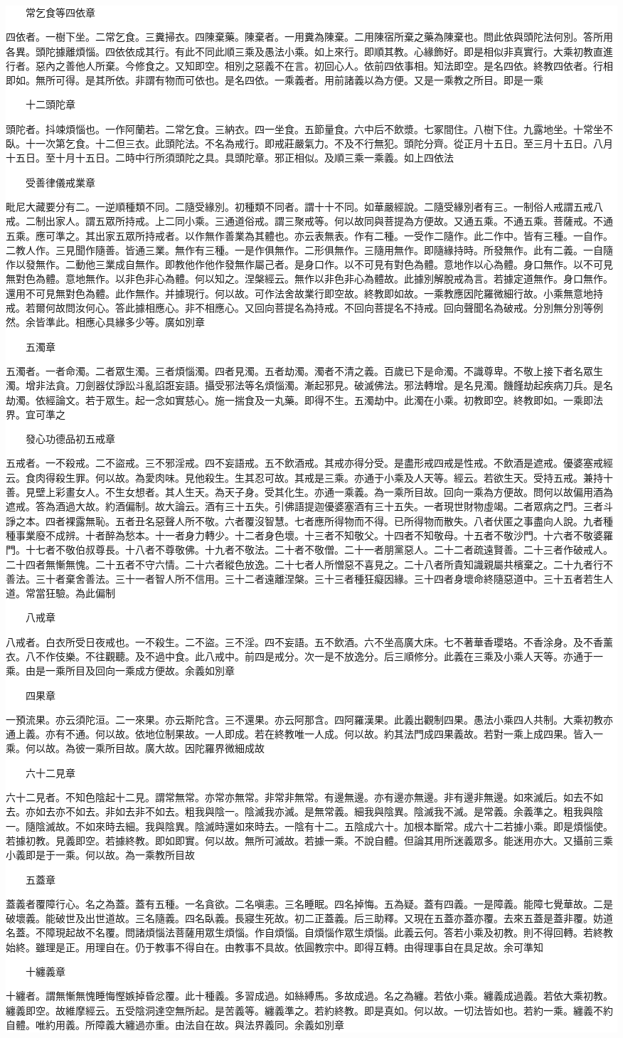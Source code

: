 　　常乞食等四依章

四依者。一樹下坐。二常乞食。三糞掃衣。四陳棄藥。陳棄者。一用糞為陳棄。二用陳宿所棄之藥為陳棄也。問此依與頭陀法何別。答所用各異。頭陀據離煩惱。四依依成其行。有此不同此順三乘及愚法小乘。如上來行。即順其教。心緣飾好。即是相似非真實行。大乘初教直進行者。惡內之善他人所棄。今修食之。又知即空。相別之惡義不在言。初回心人。依前四依事相。知法即空。是名四依。終教四依者。行相即如。無所可得。是其所依。非謂有物而可依也。是名四依。一乘義者。用前諸義以為方便。又是一乘教之所目。即是一乘

　　十二頭陀章

頭陀者。抖竦煩惱也。一作阿蘭若。二常乞食。三納衣。四一坐食。五節量食。六中后不飲漿。七冢間住。八樹下住。九露地坐。十常坐不臥。十一次第乞食。十二但三衣。此頭陀法。不名為戒行。即戒莊嚴氣力。不及不行無犯。頭陀分齊。從正月十五日。至三月十五日。八月十五日。至十月十五日。二時中行所須頭陀之具。具頭陀章。邪正相似。及順三乘一乘義。如上四依法

　　受善律儀戒業章

毗尼大藏要分有二。一逆順種類不同。二隨受緣別。初種類不同者。謂十十不同。如華嚴經說。二隨受緣別者有三。一制俗人戒謂五戒八戒。二制出家人。謂五眾所持戒。上二同小乘。三通道俗戒。謂三聚戒等。何以故同與菩提為方便故。又通五乘。不通五乘。菩薩戒。不通五乘。應可準之。其出家五眾所持戒者。以作無作善業為其體也。亦云表無表。作有二種。一受作二隨作。此二作中。皆有三種。一自作。二教人作。三見聞作隨善。皆通三業。無作有三種。一是作俱無作。二形俱無作。三隨用無作。即隨緣持時。所發無作。此有二義。一自隨作以發無作。二動他三業成自無作。即教他作他作發無作屬己者。是身口作。以不可見有對色為體。意地作以心為體。身口無作。以不可見無對色為體。意地無作。以非色非心為體。何以知之。涅槃經云。無作以非色非心為體故。此據別解脫戒為言。若據定道無作。身口無作。還用不可見無對色為體。此作無作。并據現行。何以故。可作法舍故業行即空故。終教即如故。一乘教應因陀羅微細行故。小乘無意地持戒。若爾何故問汝何心。答此據相應心。非不相應心。又回向菩提名為持戒。不回向菩提名不持戒。回向聲聞名為破戒。分別無分別等例然。余皆準此。相應心具緣多少等。廣如別章

　　五濁章

五濁者。一者命濁。二者眾生濁。三者煩惱濁。四者見濁。五者劫濁。濁者不清之義。百歲已下是命濁。不識尊卑。不敬上接下者名眾生濁。增非法貪。刀劍器仗諍訟斗亂諂誑妄語。攝受邪法等名煩惱濁。漸起邪見。破滅佛法。邪法轉增。是名見濁。饑饉劫起疾病刀兵。是名劫濁。依經論文。若于眾生。起一念如實慈心。施一揣食及一丸藥。即得不生。五濁劫中。此濁在小乘。初教即空。終教即如。一乘即法界。宜可準之

　　發心功德品初五戒章

五戒者。一不殺戒。二不盜戒。三不邪淫戒。四不妄語戒。五不飲酒戒。其戒亦得分受。是盡形戒四戒是性戒。不飲酒是遮戒。優婆塞戒經云。食肉得殺生罪。何以故。為愛肉味。見他殺生。生其忍可故。其戒是三乘。亦通于小乘及人天等。經云。若欲生天。受持五戒。兼持十善。見壁上彩畫女人。不生女想者。其人生天。為天子身。受其化生。亦通一乘義。為一乘所目故。回向一乘為方便故。問何以故偏用酒為遮戒。答為酒過大故。約酒偏制。故大論云。酒有三十五失。引佛語提迦優婆塞酒有三十五失。一者現世財物虛竭。二者眾病之門。三者斗諍之本。四者裸露無恥。五者丑名惡聲人所不敬。六者覆沒智慧。七者應所得物而不得。已所得物而散失。八者伏匿之事盡向人說。九者種種事業廢不成辨。十者醉為愁本。十一者身力轉少。十二者身色壞。十三者不知敬父。十四者不知敬母。十五者不敬沙門。十六者不敬婆羅門。十七者不敬伯叔尊長。十八者不尊敬佛。十九者不敬法。二十者不敬僧。二十一者朋黨惡人。二十二者疏遠賢善。二十三者作破戒人。二十四者無慚無愧。二十五者不守六情。二十六者縱色放逸。二十七者人所憎惡不喜見之。二十八者所貴知識親屬共檳棄之。二十九者行不善法。三十者棄舍善法。三十一者智人所不信用。三十二者遠離涅槃。三十三者種狂癡因緣。三十四者身壞命終隨惡道中。三十五者若生人道。常當狂驗。為此偏制

　　八戒章

八戒者。白衣所受日夜戒也。一不殺生。二不盜。三不淫。四不妄語。五不飲酒。六不坐高廣大床。七不著華香瓔珞。不香涂身。及不香薰衣。八不作伎樂。不往觀聽。及不過中食。此八戒中。前四是戒分。次一是不放逸分。后三順修分。此義在三乘及小乘人天等。亦通于一乘。由是一乘所目及回向一乘成方便故。余義如別章

　　四果章

一預流果。亦云須陀洹。二一來果。亦云斯陀含。三不還果。亦云阿那含。四阿羅漢果。此義出觀制四果。愚法小乘四人共制。大乘初教亦通上義。亦有不通。何以故。依地位制果故。一人即成。若在終教唯一人成。何以故。約其法門成四果義故。若對一乘上成四果。皆入一乘。何以故。為彼一乘所目故。廣大故。因陀羅界微細成故

　　六十二見章

六十二見者。不知色陰起十二見。謂常無常。亦常亦無常。非常非無常。有邊無邊。亦有邊亦無邊。非有邊非無邊。如來滅后。如去不如去。亦如去亦不如去。非如去非不如去。粗我與陰一。陰滅我亦滅。是無常義。細我與陰異。陰滅我不滅。是常義。余義準之。粗我與陰一。隨陰滅故。不如來時去細。我與陰異。陰滅時還如來時去。一陰有十二。五陰成六十。加根本斷常。成六十二若據小乘。即是煩惱使。若據初教。見義即空。若據終教。即如即實。何以故。無所可滅故。若據一乘。不說自體。但論其用所迷義眾多。能迷用亦大。又攝前三乘小義即是于一乘。何以故。為一乘教所目故

　　五蓋章

蓋義者覆障行心。名之為蓋。蓋有五種。一名貪欲。二名嗔恚。三名睡眠。四名掉悔。五為疑。蓋有四義。一是障義。能障七覺華故。二是破壞義。能破世及出世道故。三名隨義。四名臥義。長寢生死故。初二正蓋義。后三助釋。又現在五蓋亦蓋亦覆。去來五蓋是蓋非覆。妨道名蓋。不障現起故不名覆。問諸煩惱法菩薩用眾生煩惱。作自煩惱。自煩惱作眾生煩惱。此義云何。答若小乘及初教。則不得回轉。若終教始終。雖理是正。用理自在。仍于教事不得自在。由教事不具故。依圓教宗中。即得互轉。由得理事自在具足故。余可準知

　　十纏義章

十纏者。謂無慚無愧睡悔慳嫉掉昏忿覆。此十種義。多習成過。如絲縛馬。多故成過。名之為纏。若依小乘。纏義成過義。若依大乘初教。纏義即空。故維摩經云。五受陰洞達空無所起。是苦義等。纏義準之。若約終教。即是真如。何以故。一切法皆如也。若約一乘。纏義不約自體。唯約用義。所障義大纏過亦重。由法自在故。與法界義同。余義如別章

